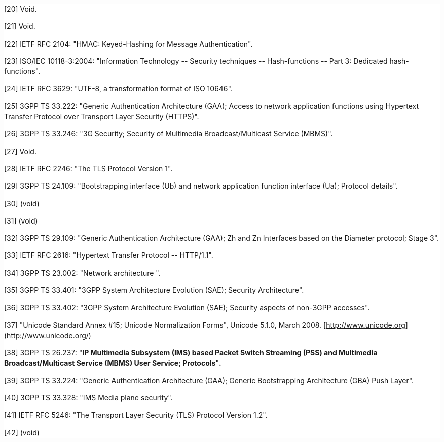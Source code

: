 \[20\] Void.

\[21\] Void.

\[22\] IETF RFC 2104: \"HMAC: Keyed-Hashing for Message
Authentication\".

\[23\] ISO/IEC 10118-3:2004: \"Information Technology -- Security
techniques -- Hash-functions -- Part 3: Dedicated hash-functions\".

\[24\] IETF RFC 3629: \"UTF-8, a transformation format of ISO 10646\".

\[25\] 3GPP TS 33.222: \"Generic Authentication Architecture (GAA);
Access to network application functions using Hypertext Transfer
Protocol over Transport Layer Security (HTTPS)\".

\[26\] 3GPP TS 33.246: \"3G Security; Security of Multimedia
Broadcast/Multicast Service (MBMS)\".

\[27\] Void.

\[28\] IETF RFC 2246: \"The TLS Protocol Version 1\".

\[29\] 3GPP TS 24.109: \"Bootstrapping interface (Ub) and network
application function interface (Ua); Protocol details\".

\[30\] (void)

\[31\] (void)

\[32\] 3GPP TS 29.109: \"Generic Authentication Architecture (GAA); Zh
and Zn Interfaces based on the Diameter protocol; Stage 3\".

\[33\] IETF RFC 2616: \"Hypertext Transfer Protocol \-- HTTP/1.1\".

\[34\] 3GPP TS 23.002: "Network architecture ".

\[35\] 3GPP TS 33.401: \"3GPP System Architecture Evolution (SAE);
Security Architecture\".

\[36\] 3GPP TS 33.402: \"3GPP System Architecture Evolution (SAE);
Security aspects of non-3GPP accesses\".

\[37\] \"Unicode Standard Annex \#15; Unicode Normalization Forms\",
Unicode 5.1.0, March 2008.
[http://www.unicode.org](http://www.unicode.org/)

\[38\] 3GPP TS 26.237: \"**IP Multimedia Subsystem (IMS) based Packet
Switch Streaming (PSS) and Multimedia Broadcast/Multicast Service (MBMS)
User Service; Protocols**\"**.**

\[39\] 3GPP TS 33.224: \"Generic Authentication Architecture (GAA);
Generic Bootstrapping Architecture (GBA) Push Layer\".

\[40\] 3GPP TS 33.328: \"IMS Media plane security\".

\[41\] IETF RFC 5246: \"The Transport Layer Security (TLS) Protocol
Version 1.2\".

\[42\] (void)
